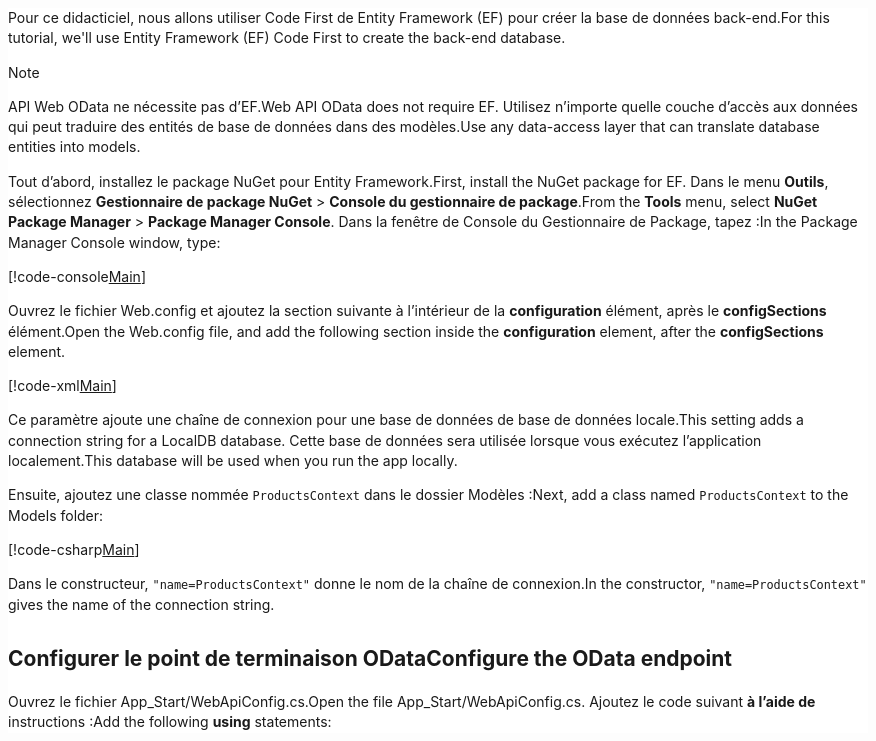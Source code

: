 <span data-ttu-id="5c4d8-142">Pour ce didacticiel, nous allons utiliser Code First de Entity Framework (EF) pour créer la base de données back-end.</span><span class="sxs-lookup"><span data-stu-id="5c4d8-142">For this tutorial, we'll use Entity Framework (EF) Code First to create the back-end database.</span></span>

> [!NOTE]
> <span data-ttu-id="5c4d8-143">API Web OData ne nécessite pas d’EF.</span><span class="sxs-lookup"><span data-stu-id="5c4d8-143">Web API OData does not require EF.</span></span> <span data-ttu-id="5c4d8-144">Utilisez n’importe quelle couche d’accès aux données qui peut traduire des entités de base de données dans des modèles.</span><span class="sxs-lookup"><span data-stu-id="5c4d8-144">Use any data-access layer that can translate database entities into models.</span></span>


<span data-ttu-id="5c4d8-145">Tout d’abord, installez le package NuGet pour Entity Framework.</span><span class="sxs-lookup"><span data-stu-id="5c4d8-145">First, install the NuGet package for EF.</span></span> <span data-ttu-id="5c4d8-146">Dans le menu **Outils**, sélectionnez **Gestionnaire de package NuGet** &gt; **Console du gestionnaire de package**.</span><span class="sxs-lookup"><span data-stu-id="5c4d8-146">From the **Tools** menu, select **NuGet Package Manager** &gt; **Package Manager Console**.</span></span> <span data-ttu-id="5c4d8-147">Dans la fenêtre de Console du Gestionnaire de Package, tapez :</span><span class="sxs-lookup"><span data-stu-id="5c4d8-147">In the Package Manager Console window, type:</span></span>

[!code-console[Main](create-an-odata-v4-endpoint/samples/sample3.cmd)]

<span data-ttu-id="5c4d8-148">Ouvrez le fichier Web.config et ajoutez la section suivante à l’intérieur de la **configuration** élément, après le **configSections** élément.</span><span class="sxs-lookup"><span data-stu-id="5c4d8-148">Open the Web.config file, and add the following section inside the **configuration** element, after the **configSections** element.</span></span>

[!code-xml[Main](create-an-odata-v4-endpoint/samples/sample4.xml?highlight=6)]

<span data-ttu-id="5c4d8-149">Ce paramètre ajoute une chaîne de connexion pour une base de données de base de données locale.</span><span class="sxs-lookup"><span data-stu-id="5c4d8-149">This setting adds a connection string for a LocalDB database.</span></span> <span data-ttu-id="5c4d8-150">Cette base de données sera utilisée lorsque vous exécutez l’application localement.</span><span class="sxs-lookup"><span data-stu-id="5c4d8-150">This database will be used when you run the app locally.</span></span>

<span data-ttu-id="5c4d8-151">Ensuite, ajoutez une classe nommée `ProductsContext` dans le dossier Modèles :</span><span class="sxs-lookup"><span data-stu-id="5c4d8-151">Next, add a class named `ProductsContext` to the Models folder:</span></span>

[!code-csharp[Main](create-an-odata-v4-endpoint/samples/sample5.cs)]

<span data-ttu-id="5c4d8-152">Dans le constructeur, `"name=ProductsContext"` donne le nom de la chaîne de connexion.</span><span class="sxs-lookup"><span data-stu-id="5c4d8-152">In the constructor, `"name=ProductsContext"` gives the name of the connection string.</span></span>

## <a name="configure-the-odata-endpoint"></a><span data-ttu-id="5c4d8-153">Configurer le point de terminaison OData</span><span class="sxs-lookup"><span data-stu-id="5c4d8-153">Configure the OData endpoint</span></span>

<span data-ttu-id="5c4d8-154">Ouvrez le fichier App\_Start/WebApiConfig.cs.</span><span class="sxs-lookup"><span data-stu-id="5c4d8-154">Open the file App\_Start/WebApiConfig.cs.</span></span> <span data-ttu-id="5c4d8-155">Ajoutez le code suivant **à l’aide de** instructions :</span><span class="sxs-lookup"><span data-stu-id="5c4d8-155">Add the following **using** statements:</span></span>
